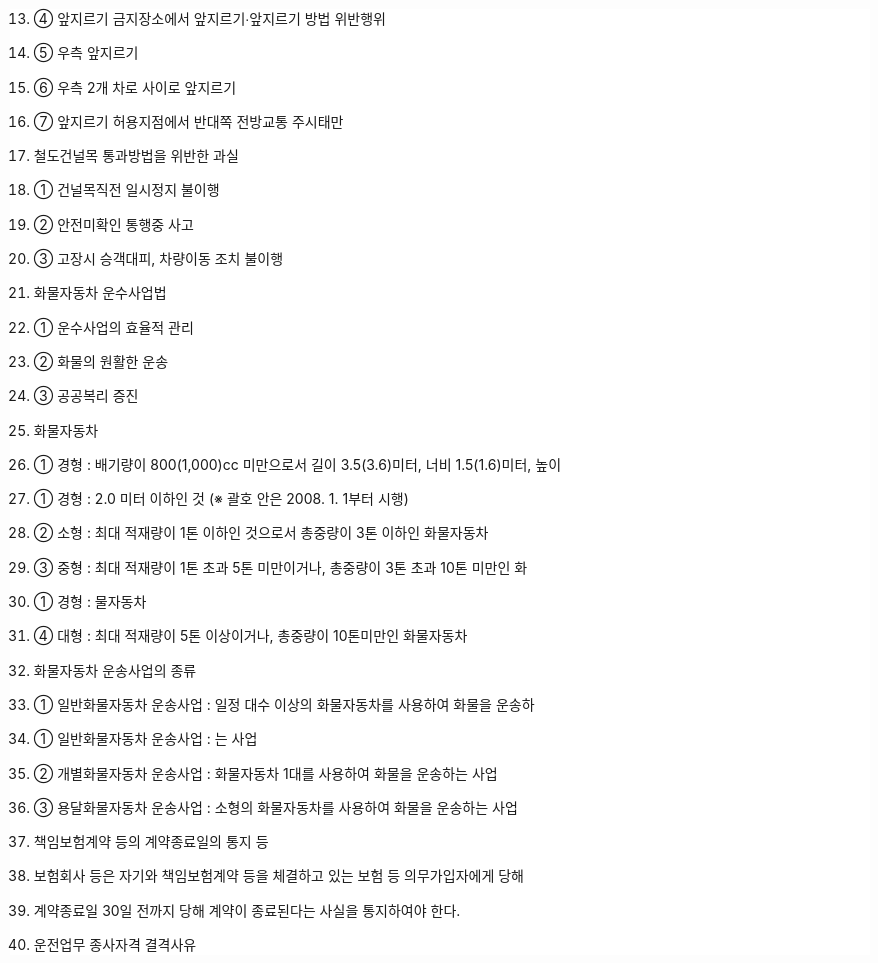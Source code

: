13. ④ 앞지르기 금지장소에서 앞지르기∙앞지르기 방법 위반행위  

13. ⑤ 우측 앞지르기  

13. ⑥ 우측 2개 차로 사이로 앞지르기  

13. ⑦ 앞지르기 허용지점에서 반대쪽 전방교통 주시태만  


 

29. 철도건널목 통과방법을 위반한 과실  

13. ① 건널목직전 일시정지 불이행  

13. ② 안전미확인 통행중 사고  

13. ③ 고장시 승객대피, 차량이동 조치 불이행  


 

30. 화물자동차 운수사업법  

13. ① 운수사업의 효율적 관리  

13. ② 화물의 원활한 운송  

13. ③ 공공복리 증진  

31. 화물자동차  

13. ① 경형 : 배기량이 800(1,000)cc 미만으로서 길이 3.5(3.6)미터, 너비 1.5(1.6)미터, 높이  

13. ① 경형 : 2.0 미터 이하인 것 (※ 괄호 안은 2008. 1. 1부터 시행)  

13. ② 소형 : 최대 적재량이 1톤 이하인 것으로서 총중량이 3톤 이하인 화물자동차  

13. ③ 중형 : 최대 적재량이 1톤 초과 5톤 미만이거나, 총중량이 3톤 초과 10톤 미만인 화  

13. ① 경형 : 물자동차  

13. ④ 대형 : 최대 적재량이 5톤 이상이거나, 총중량이 10톤미만인 화물자동차  


 

32. 화물자동차 운송사업의 종류  

13. ① 일반화물자동차 운송사업 : 일정 대수 이상의 화물자동차를 사용하여 화물을 운송하  

13. ① 일반화물자동차 운송사업 : 는 사업  

13. ② 개별화물자동차 운송사업 : 화물자동차 1대를 사용하여 화물을 운송하는 사업  

13. ③ 용달화물자동차 운송사업 : 소형의 화물자동차를 사용하여 화물을 운송하는 사업  


 

33. 책임보험계약 등의 계약종료일의 통지 등  

13. 보험회사 등은 자기와 책임보험계약 등을 체결하고 있는 보험 등 의무가입자에게 당해  

13. 계약종료일 30일 전까지 당해 계약이 종료된다는 사실을 통지하여야 한다.  


 

34. 운전업무 종사자격 결격사유  
